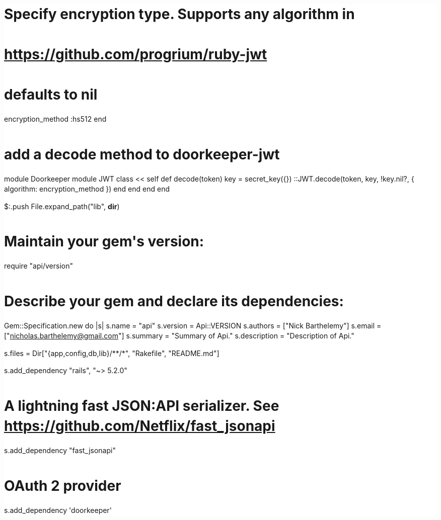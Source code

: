   # Specify encryption type. Supports any algorithm in
  # https://github.com/progrium/ruby-jwt
  # defaults to nil
  encryption_method :hs512
end

# add a decode method to doorkeeper-jwt
module Doorkeeper
  module JWT
    class << self
      def decode(token)
        key = secret_key({})
        ::JWT.decode(token, key, !key.nil?, { algorithm: encryption_method })
      end
    end
  end
end

$:.push File.expand_path("lib", __dir__)

# Maintain your gem's version:
require "api/version"

# Describe your gem and declare its dependencies:
Gem::Specification.new do |s|
  s.name        = "api"
  s.version     = Api::VERSION
  s.authors     = ["Nick Barthelemy"]
  s.email       = ["nicholas.barthelemy@gmail.com"]
  s.summary     = "Summary of Api."
  s.description = "Description of Api."

  s.files = Dir["{app,config,db,lib}/**/*", "Rakefile", "README.md"]

  s.add_dependency "rails", "~> 5.2.0"

  # A lightning fast JSON:API serializer. See https://github.com/Netflix/fast_jsonapi
  s.add_dependency "fast_jsonapi"

  # OAuth 2 provider
  s.add_dependency 'doorkeeper'
